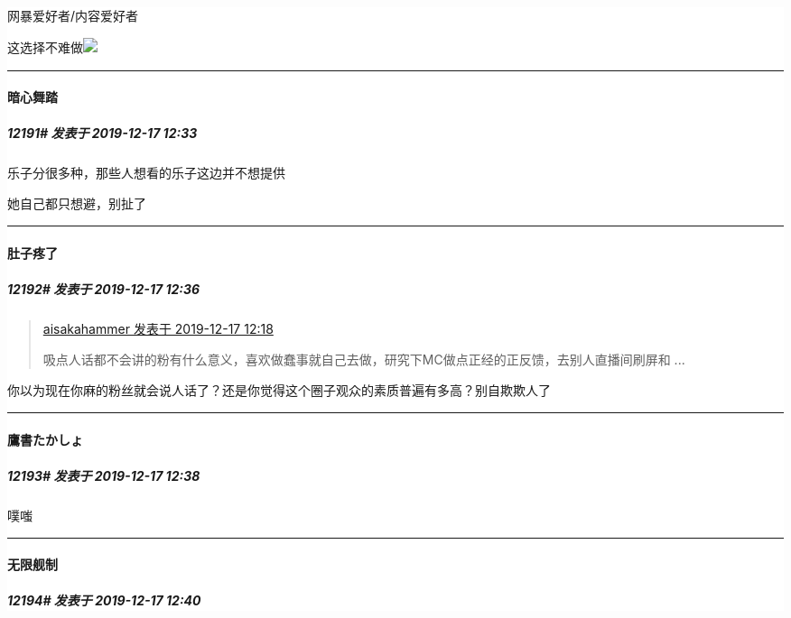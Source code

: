 
网暴爱好者/内容爱好者

这选择不难做<img src="https://static.saraba1st.com/image/smiley/face2017/125.png" referrerpolicy="no-referrer">







-----

####  暗心舞踏  
##### 12191#       发表于 2019-12-17 12:33




乐子分很多种，那些人想看的乐子这边并不想提供

她自己都只想避，别扯了







-----

####  肚子疼了  
##### 12192#       发表于 2019-12-17 12:36



<blockquote><a href="httphttps://bbs.saraba1st.com/2b/forum.php?mod=redirect&amp;goto=findpost&amp;pid=45890619&amp;ptid=1863536" target="_blank">aisakahammer 发表于 2019-12-17 12:18</a>

吸点人话都不会讲的粉有什么意义，喜欢做蠢事就自己去做，研究下MC做点正经的正反馈，去别人直播间刷屏和 ...</blockquote>
你以为现在你麻的粉丝就会说人话了？还是你觉得这个圈子观众的素质普遍有多高？别自欺欺人了







-----

####  鷹書たかしょ  
##### 12193#       发表于 2019-12-17 12:38




噗嗤







-----

####  无限舰制  
##### 12194#       发表于 2019-12-17 12:40
